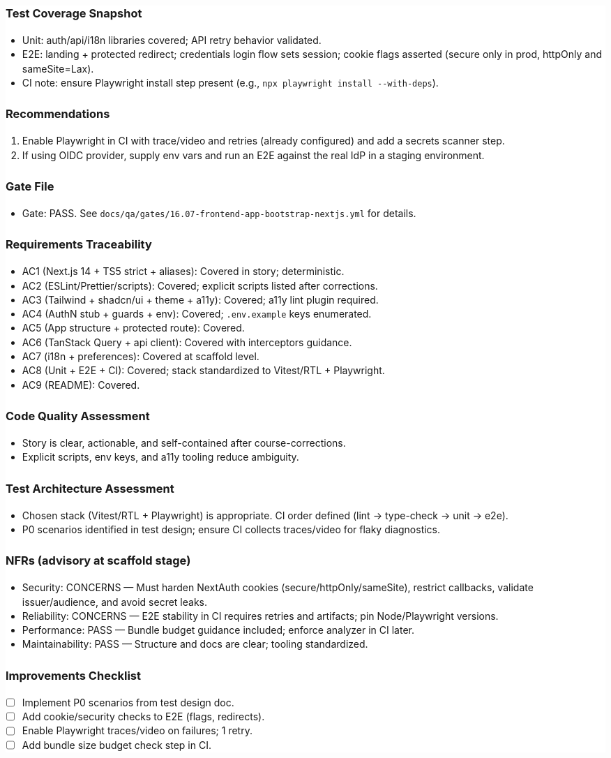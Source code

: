 ### Test Coverage Snapshot
- Unit: auth/api/i18n libraries covered; API retry behavior validated.
- E2E: landing + protected redirect; credentials login flow sets session; cookie flags asserted (secure only in prod, httpOnly and sameSite=Lax).
- CI note: ensure Playwright install step present (e.g., `npx playwright install --with-deps`).

### Recommendations
1) Enable Playwright in CI with trace/video and retries (already configured) and add a secrets scanner step.
2) If using OIDC provider, supply env vars and run an E2E against the real IdP in a staging environment.

### Gate File
- Gate: PASS. See `docs/qa/gates/16.07-frontend-app-bootstrap-nextjs.yml` for details.

### Requirements Traceability
- AC1 (Next.js 14 + TS5 strict + aliases): Covered in story; deterministic.
- AC2 (ESLint/Prettier/scripts): Covered; explicit scripts listed after corrections.
- AC3 (Tailwind + shadcn/ui + theme + a11y): Covered; a11y lint plugin required.
- AC4 (AuthN stub + guards + env): Covered; `.env.example` keys enumerated.
- AC5 (App structure + protected route): Covered.
- AC6 (TanStack Query + api client): Covered with interceptors guidance.
- AC7 (i18n + preferences): Covered at scaffold level.
- AC8 (Unit + E2E + CI): Covered; stack standardized to Vitest/RTL + Playwright.
- AC9 (README): Covered.

### Code Quality Assessment
- Story is clear, actionable, and self-contained after course-corrections.
- Explicit scripts, env keys, and a11y tooling reduce ambiguity.

### Test Architecture Assessment
- Chosen stack (Vitest/RTL + Playwright) is appropriate. CI order defined (lint → type-check → unit → e2e).
- P0 scenarios identified in test design; ensure CI collects traces/video for flaky diagnostics.

### NFRs (advisory at scaffold stage)
- Security: CONCERNS — Must harden NextAuth cookies (secure/httpOnly/sameSite), restrict callbacks, validate issuer/audience, and avoid secret leaks.
- Reliability: CONCERNS — E2E stability in CI requires retries and artifacts; pin Node/Playwright versions.
- Performance: PASS — Bundle budget guidance included; enforce analyzer in CI later.
- Maintainability: PASS — Structure and docs are clear; tooling standardized.

### Improvements Checklist
- [ ] Implement P0 scenarios from test design doc.
- [ ] Add cookie/security checks to E2E (flags, redirects).
- [ ] Enable Playwright traces/video on failures; 1 retry.
- [ ] Add bundle size budget check step in CI.
